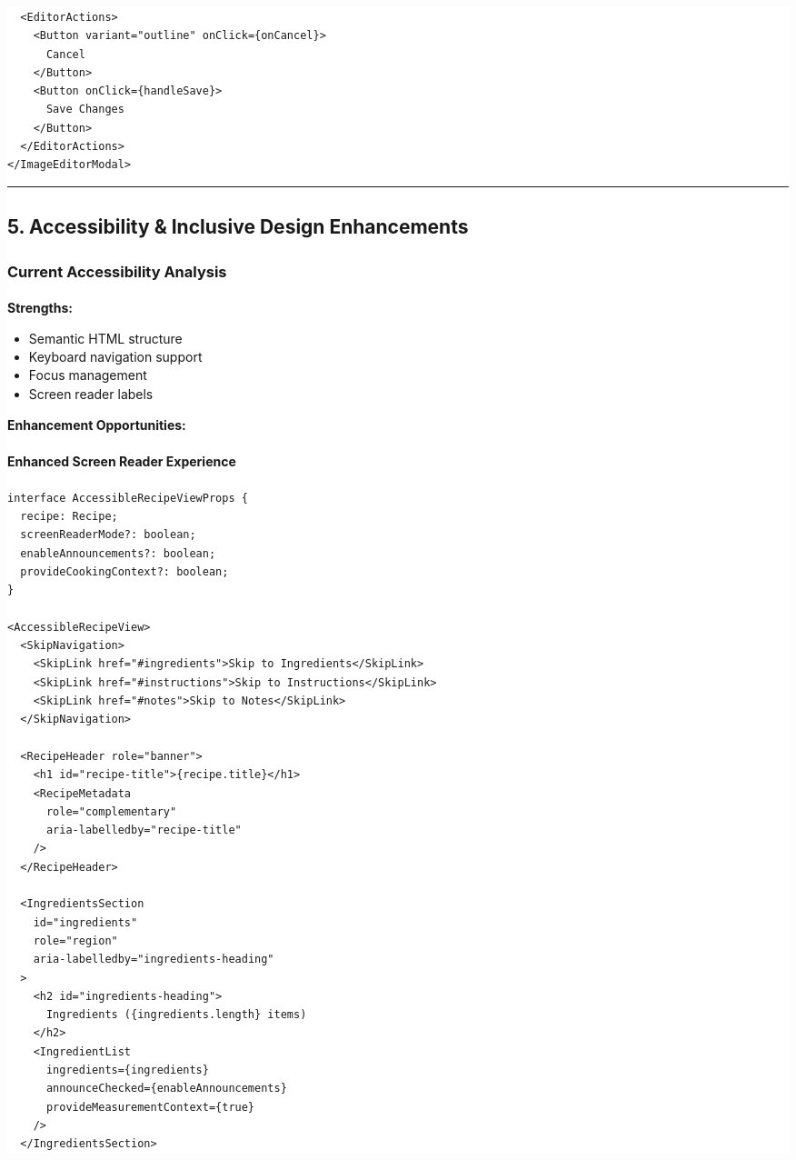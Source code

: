 ```tsx
  <EditorActions>
    <Button variant="outline" onClick={onCancel}>
      Cancel
    </Button>
    <Button onClick={handleSave}>
      Save Changes
    </Button>
  </EditorActions>
</ImageEditorModal>
```

---

## 5. Accessibility & Inclusive Design Enhancements

### Current Accessibility Analysis

**Strengths:**
- Semantic HTML structure
- Keyboard navigation support
- Focus management
- Screen reader labels

**Enhancement Opportunities:**

#### Enhanced Screen Reader Experience
```tsx
interface AccessibleRecipeViewProps {
  recipe: Recipe;
  screenReaderMode?: boolean;
  enableAnnouncements?: boolean;
  provideCookingContext?: boolean;
}

<AccessibleRecipeView>
  <SkipNavigation>
    <SkipLink href="#ingredients">Skip to Ingredients</SkipLink>
    <SkipLink href="#instructions">Skip to Instructions</SkipLink>
    <SkipLink href="#notes">Skip to Notes</SkipLink>
  </SkipNavigation>
  
  <RecipeHeader role="banner">
    <h1 id="recipe-title">{recipe.title}</h1>
    <RecipeMetadata 
      role="complementary"
      aria-labelledby="recipe-title"
    />
  </RecipeHeader>
  
  <IngredientsSection 
    id="ingredients"
    role="region"
    aria-labelledby="ingredients-heading"
  >
    <h2 id="ingredients-heading">
      Ingredients ({ingredients.length} items)
    </h2>
    <IngredientList 
      ingredients={ingredients}
      announceChecked={enableAnnouncements}
      provideMeasurementContext={true}
    />
  </IngredientsSection>
```